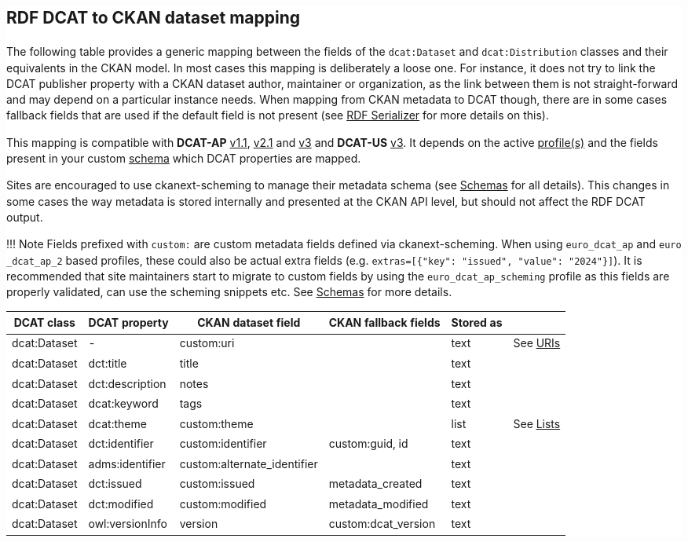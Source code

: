 ## RDF DCAT to CKAN dataset mapping

The following table provides a generic mapping between the fields of the `dcat:Dataset` and `dcat:Distribution` classes and
their equivalents in the CKAN model. In most cases this mapping is deliberately a loose one. For instance, it does not try to link
the DCAT publisher property with a CKAN dataset author, maintainer or organization, as the link between them is not straight-forward
and may depend on a particular instance needs. When mapping from CKAN metadata to DCAT though, there are in some cases fallback fields
that are used if the default field is not present (see [RDF Serializer](profiles.md#rdf-dcat-serializer) for more details on this).

This mapping is compatible with **DCAT-AP** [v1.1](https://joinup.ec.europa.eu/asset/dcat_application_profile/asset_release/dcat-ap-v11), [v2.1](https://joinup.ec.europa.eu/collection/semantic-interoperability-community-semic/solution/dcat-application-profile-data-portals-europe/release/210) and [v3](https://semiceu.github.io/DCAT-AP/releases/3.0.0/) and **DCAT-US** [v3](https://doi-do.github.io/dcat-us/). It depends on the active [profile(s)](profiles.md#profiles) and the fields present in your custom [schema](getting-started.md#schemas) which DCAT properties are mapped.

Sites are encouraged to use ckanext-scheming to manage their metadata schema (see [Schemas](getting-started.md#schemas) for all details). This changes in
some cases the way metadata is stored internally and presented at the CKAN API level, but should not affect the RDF DCAT output.

!!! Note
    Fields prefixed with `custom:` are custom metadata fields defined via ckanext-scheming. When using `euro_dcat_ap`
    and `euro_dcat_ap_2` based profiles, these could also be actual extra fields (e.g. `extras=[{"key": "issued", "value": "2024"}]`).
    It is recommended that site maintainers start to migrate to custom fields by using the `euro_dcat_ap_scheming` profile as this
    fields are properly validated, can use the scheming snippets etc. See [Schemas](getting-started.md#schemas) for more details.


| DCAT class        | DCAT property                  | CKAN dataset field                         | CKAN fallback fields           | Stored as |                                                                                                                                                               |
|-------------------|--------------------------------|--------------------------------------------|--------------------------------|-----------|---------------------------------------------------------------------------------------------------------------------------------------------------------------|
| dcat:Dataset      | -                              | custom:uri                                 |                                | text      |  See [URIs](mapping.md#uris)                                                                                                                                           |
| dcat:Dataset      | dct:title                      | title                                      |                                | text      |                                                                                                                                                               |
| dcat:Dataset      | dct:description                | notes                                      |                                | text      |                                                                                                                                                               |
| dcat:Dataset      | dcat:keyword                   | tags                                       |                                | text      |                                                                                                                                                               |
| dcat:Dataset      | dcat:theme                     | custom:theme                               |                                | list      |  See [Lists](#lists)                                                                                                                                          |
| dcat:Dataset      | dct:identifier                 | custom:identifier                          | custom:guid, id                | text      |                                                                                                                                                               |
| dcat:Dataset      | adms:identifier                | custom:alternate_identifier                |                                | text      |                                                                                                                                                               |
| dcat:Dataset      | dct:issued                     | custom:issued                              | metadata_created               | text      |                                                                                                                                                               |
| dcat:Dataset      | dct:modified                   | custom:modified                            | metadata_modified              | text      |                                                                                                                                                               |
| dcat:Dataset      | owl:versionInfo                | version                                    | custom:dcat_version            | text      |                                                                                                                                                               |